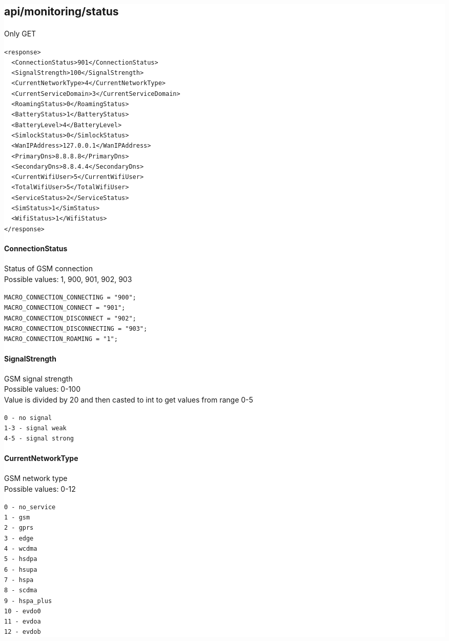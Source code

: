 ## api/monitoring/status
Only GET

    <response>
      <ConnectionStatus>901</ConnectionStatus>
      <SignalStrength>100</SignalStrength>
      <CurrentNetworkType>4</CurrentNetworkType>
      <CurrentServiceDomain>3</CurrentServiceDomain>
      <RoamingStatus>0</RoamingStatus>
      <BatteryStatus>1</BatteryStatus>
      <BatteryLevel>4</BatteryLevel>
      <SimlockStatus>0</SimlockStatus>
      <WanIPAddress>127.0.0.1</WanIPAddress>
      <PrimaryDns>8.8.8.8</PrimaryDns>
      <SecondaryDns>8.8.4.4</SecondaryDns>
      <CurrentWifiUser>5</CurrentWifiUser>
      <TotalWifiUser>5</TotalWifiUser>
      <ServiceStatus>2</ServiceStatus>
      <SimStatus>1</SimStatus>
      <WifiStatus>1</WifiStatus>
    </response>

#### ConnectionStatus
Status of GSM connection<br>
Possible values: 1, 900, 901, 902, 903

    MACRO_CONNECTION_CONNECTING = "900";
    MACRO_CONNECTION_CONNECT = "901";
    MACRO_CONNECTION_DISCONNECT = "902";
    MACRO_CONNECTION_DISCONNECTING = "903";
    MACRO_CONNECTION_ROAMING = "1";

#### SignalStrength
GSM signal strength<br>
Possible values: 0-100<br>
Value is divided by 20 and then casted to int to get values from range 0-5

    0 - no signal
    1-3 - signal weak
    4-5 - signal strong

#### CurrentNetworkType
GSM network type<br>
Possible values: 0-12

    0 - no_service
    1 - gsm
    2 - gprs
    3 - edge
    4 - wcdma
    5 - hsdpa
    6 - hsupa
    7 - hspa
    8 - scdma
    9 - hspa_plus
    10 - evdo0
    11 - evdoa
    12 - evdob

